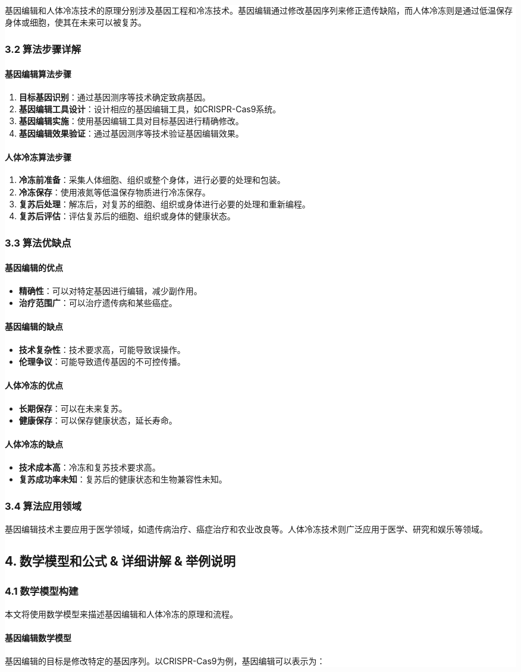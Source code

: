 基因编辑和人体冷冻技术的原理分别涉及基因工程和冷冻技术。基因编辑通过修改基因序列来修正遗传缺陷，而人体冷冻则是通过低温保存身体或细胞，使其在未来可以被复苏。

### 3.2 算法步骤详解

#### 基因编辑算法步骤

1. **目标基因识别**：通过基因测序等技术确定致病基因。
2. **基因编辑工具设计**：设计相应的基因编辑工具，如CRISPR-Cas9系统。
3. **基因编辑实施**：使用基因编辑工具对目标基因进行精确修改。
4. **基因编辑效果验证**：通过基因测序等技术验证基因编辑效果。

#### 人体冷冻算法步骤

1. **冷冻前准备**：采集人体细胞、组织或整个身体，进行必要的处理和包装。
2. **冷冻保存**：使用液氮等低温保存物质进行冷冻保存。
3. **复苏后处理**：解冻后，对复苏的细胞、组织或身体进行必要的处理和重新编程。
4. **复苏后评估**：评估复苏后的细胞、组织或身体的健康状态。

### 3.3 算法优缺点

#### 基因编辑的优点

- **精确性**：可以对特定基因进行编辑，减少副作用。
- **治疗范围广**：可以治疗遗传病和某些癌症。

#### 基因编辑的缺点

- **技术复杂性**：技术要求高，可能导致误操作。
- **伦理争议**：可能导致遗传基因的不可控传播。

#### 人体冷冻的优点

- **长期保存**：可以在未来复苏。
- **健康保存**：可以保存健康状态，延长寿命。

#### 人体冷冻的缺点

- **技术成本高**：冷冻和复苏技术要求高。
- **复苏成功率未知**：复苏后的健康状态和生物兼容性未知。

### 3.4 算法应用领域

基因编辑技术主要应用于医学领域，如遗传病治疗、癌症治疗和农业改良等。人体冷冻技术则广泛应用于医学、研究和娱乐等领域。

## 4. 数学模型和公式 & 详细讲解 & 举例说明

### 4.1 数学模型构建

本文将使用数学模型来描述基因编辑和人体冷冻的原理和流程。

#### 基因编辑数学模型

基因编辑的目标是修改特定的基因序列。以CRISPR-Cas9为例，基因编辑可以表示为：
